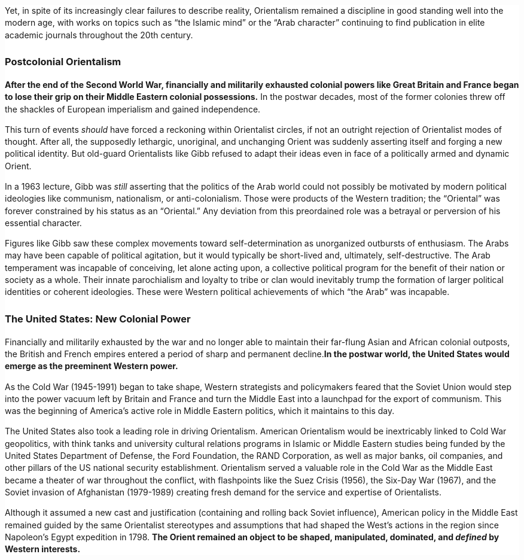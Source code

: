 Yet, in spite of its increasingly clear failures to describe reality, Orientalism remained a discipline in good standing well into the modern age, with works on topics such as “the Islamic mind” or the “Arab character” continuing to find publication in elite academic journals throughout the 20th century.

### Postcolonial Orientalism

**After the end of the Second World War, financially and militarily exhausted colonial powers like Great Britain and France began to lose their grip on their Middle Eastern colonial possessions.** In the postwar decades, most of the former colonies threw off the shackles of European imperialism and gained independence.

This turn of events _should_ have forced a reckoning within Orientalist circles, if not an outright rejection of Orientalist modes of thought. After all, the supposedly lethargic, unoriginal, and unchanging Orient was suddenly asserting itself and forging a new political identity. But old-guard Orientalists like Gibb refused to adapt their ideas even in face of a politically armed and dynamic Orient.

In a 1963 lecture, Gibb was _still_ asserting that the politics of the Arab world could not possibly be motivated by modern political ideologies like communism, nationalism, or anti-colonialism. Those were products of the Western tradition; the “Oriental” was forever constrained by his status as an “Oriental.” Any deviation from this preordained role was a betrayal or perversion of his essential character.

Figures like Gibb saw these complex movements toward self-determination as unorganized outbursts of enthusiasm. The Arabs may have been capable of political agitation, but it would typically be short-lived and, ultimately, self-destructive. The Arab temperament was incapable of conceiving, let alone acting upon, a collective political program for the benefit of their nation or society as a whole. Their innate parochialism and loyalty to tribe or clan would inevitably trump the formation of larger political identities or coherent ideologies. These were Western political achievements of which “the Arab” was incapable.

### The United States: New Colonial Power

Financially and militarily exhausted by the war and no longer able to maintain their far-flung Asian and African colonial outposts, the British and French empires entered a period of sharp and permanent decline.**In the postwar world, the United States would emerge as the preeminent Western power.**

As the Cold War (1945-1991) began to take shape, Western strategists and policymakers feared that the Soviet Union would step into the power vacuum left by Britain and France and turn the Middle East into a launchpad for the export of communism. This was the beginning of America’s active role in Middle Eastern politics, which it maintains to this day.

The United States also took a leading role in driving Orientalism. American Orientalism would be inextricably linked to Cold War geopolitics, with think tanks and university cultural relations programs in Islamic or Middle Eastern studies being funded by the United States Department of Defense, the Ford Foundation, the RAND Corporation, as well as major banks, oil companies, and other pillars of the US national security establishment. Orientalism served a valuable role in the Cold War as the Middle East became a theater of war throughout the conflict, with flashpoints like the Suez Crisis (1956), the Six-Day War (1967), and the Soviet invasion of Afghanistan (1979-1989) creating fresh demand for the service and expertise of Orientalists.

Although it assumed a new cast and justification (containing and rolling back Soviet influence), American policy in the Middle East remained guided by the same Orientalist stereotypes and assumptions that had shaped the West’s actions in the region since Napoleon’s Egypt expedition in 1798. **The Orient remained an object to be shaped, manipulated, dominated, and _defined_ by Western interests.**
